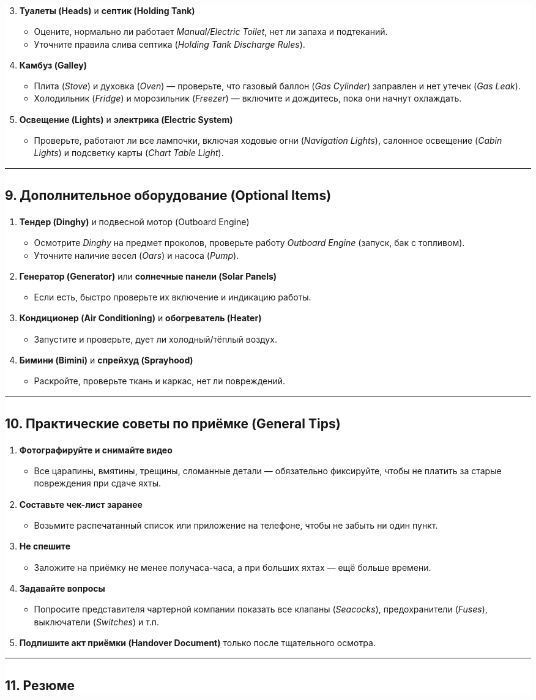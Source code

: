 3. **Туалеты (Heads)** и **септик (Holding Tank)**  
   - Оцените, нормально ли работает *Manual/Electric Toilet*, нет ли запаха и подтеканий.  
   - Уточните правила слива септика (*Holding Tank Discharge Rules*).

4. **Камбуз (Galley)**  
   - Плита (*Stove*) и духовка (*Oven*) — проверьте, что газовый баллон (*Gas Cylinder*) заправлен и нет утечек (*Gas Leak*).  
   - Холодильник (*Fridge*) и морозильник (*Freezer*) — включите и дождитесь, пока они начнут охлаждать.

5. **Освещение (Lights)** и **электрика (Electric System)**  
   - Проверьте, работают ли все лампочки, включая ходовые огни (*Navigation Lights*), салонное освещение (*Cabin Lights*) и подсветку карты (*Chart Table Light*).

---

## 9. Дополнительное оборудование (Optional Items)

1. **Тендер (Dinghy)** и подвесной мотор (Outboard Engine)  
   - Осмотрите *Dinghy* на предмет проколов, проверьте работу *Outboard Engine* (запуск, бак с топливом).  
   - Уточните наличие весел (*Oars*) и насоса (*Pump*).

2. **Генератор (Generator)** или **солнечные панели (Solar Panels)**  
   - Если есть, быстро проверьте их включение и индикацию работы.

3. **Кондиционер (Air Conditioning)** и **обогреватель (Heater)**  
   - Запустите и проверьте, дует ли холодный/тёплый воздух.

4. **Бимини (Bimini)** и **спрейхуд (Sprayhood)**  
   - Раскройте, проверьте ткань и каркас, нет ли повреждений.

---

## 10. Практические советы по приёмке (General Tips)

1. **Фотографируйте и снимайте видео**  
   - Все царапины, вмятины, трещины, сломанные детали — обязательно фиксируйте, чтобы не платить за старые повреждения при сдаче яхты.

2. **Составьте чек-лист заранее**  
   - Возьмите распечатанный список или приложение на телефоне, чтобы не забыть ни один пункт.

3. **Не спешите**  
   - Заложите на приёмку не менее получаса-часа, а при больших яхтах — ещё больше времени.

4. **Задавайте вопросы**  
   - Попросите представителя чартерной компании показать все клапаны (*Seacocks*), предохранители (*Fuses*), выключатели (*Switches*) и т.п.

5. **Подпишите акт приёмки (Handover Document)** только после тщательного осмотра.

---

## 11. Резюме
